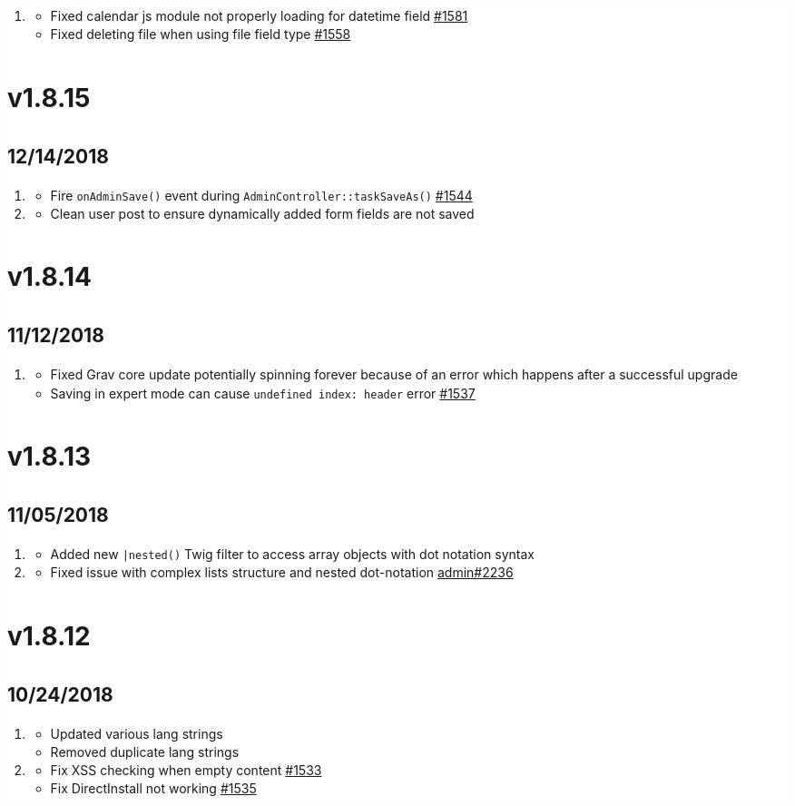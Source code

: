 1. [](#bugfix)
    * Fixed calendar js module not properly loading for datetime field [#1581](https://github.com/getgrav/grav-plugin-admin/issues/1581)
    * Fixed deleting file when using file field type [#1558](https://github.com/getgrav/grav-plugin-admin/issues/1558)

# v1.8.15
## 12/14/2018

1. [](#improved)
    * Fire `onAdminSave()` event during `AdminController::taskSaveAs()` [#1544](https://github.com/getgrav/grav-plugin-admin/issues/1544)
1. [](#bugfix)
    * Clean user post to ensure dynamically added form fields are not saved

# v1.8.14
## 11/12/2018

1. [](#bugfix)
    * Fixed Grav core update potentially spinning forever because of an error which happens after a successful upgrade
    * Saving in expert mode can cause `undefined index: header` error [#1537](https://github.com/getgrav/grav-plugin-admin/issues/1537)

# v1.8.13
## 11/05/2018

1. [](#new)
    * Added new `|nested()` Twig filter to access array objects with dot notation syntax
1. [](#bugfix)
    * Fixed issue with complex lists structure and nested dot-notation [admin#2236](https://github.com/getgrav/grav/issues/2236)

# v1.8.12
## 10/24/2018

1. [](#improved)
    * Updated various lang strings
    * Removed duplicate lang strings
1. [](#bugfix)
    * Fix XSS checking when empty content [#1533](https://github.com/getgrav/grav-plugin-admin/issues/1533)
    * Fix DirectInstall not working [#1535](https://github.com/getgrav/grav-plugin-admin/issues/1535)
